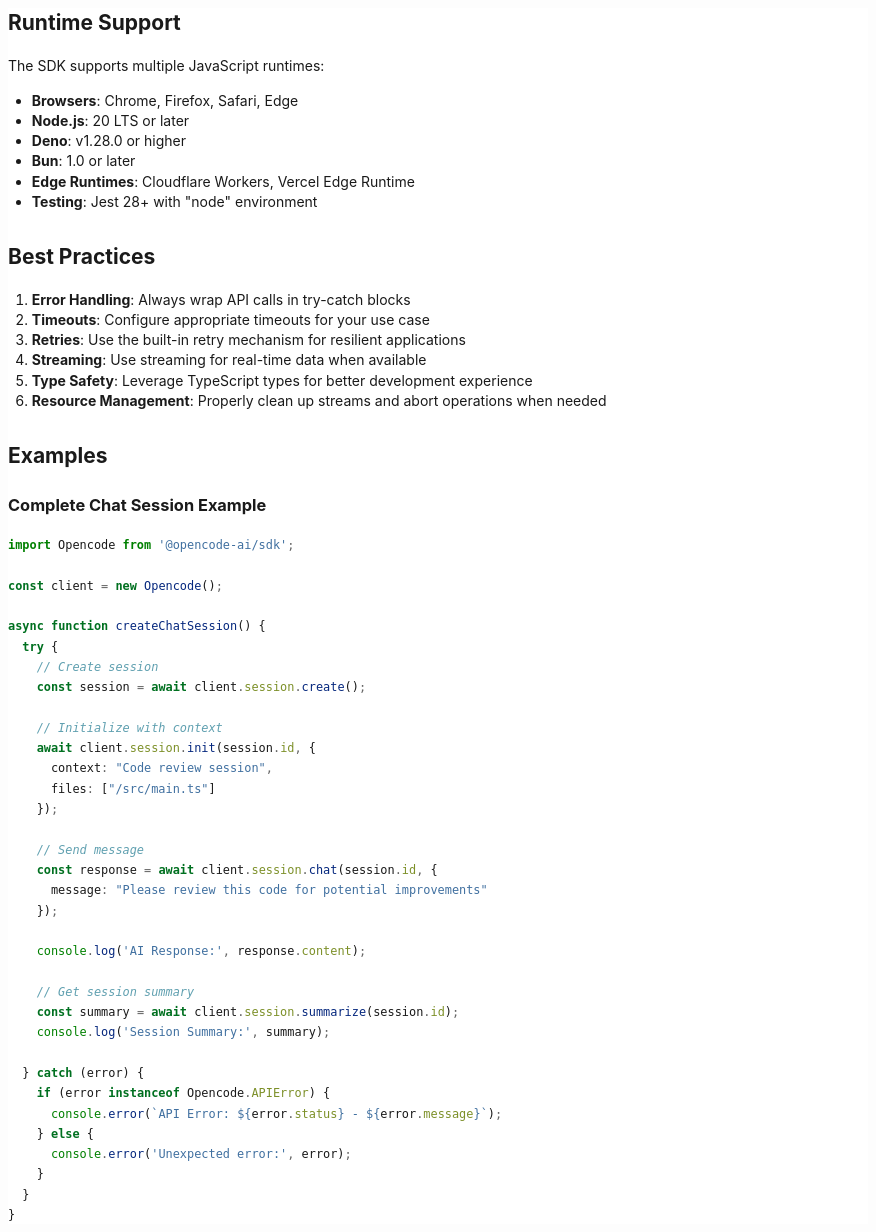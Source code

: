 ## Runtime Support

The SDK supports multiple JavaScript runtimes:
- **Browsers**: Chrome, Firefox, Safari, Edge
- **Node.js**: 20 LTS or later
- **Deno**: v1.28.0 or higher
- **Bun**: 1.0 or later
- **Edge Runtimes**: Cloudflare Workers, Vercel Edge Runtime
- **Testing**: Jest 28+ with "node" environment

## Best Practices

1. **Error Handling**: Always wrap API calls in try-catch blocks
2. **Timeouts**: Configure appropriate timeouts for your use case
3. **Retries**: Use the built-in retry mechanism for resilient applications
4. **Streaming**: Use streaming for real-time data when available
5. **Type Safety**: Leverage TypeScript types for better development experience
6. **Resource Management**: Properly clean up streams and abort operations when needed

## Examples

### Complete Chat Session Example

```typescript
import Opencode from '@opencode-ai/sdk';

const client = new Opencode();

async function createChatSession() {
  try {
    // Create session
    const session = await client.session.create();
    
    // Initialize with context
    await client.session.init(session.id, {
      context: "Code review session",
      files: ["/src/main.ts"]
    });
    
    // Send message
    const response = await client.session.chat(session.id, {
      message: "Please review this code for potential improvements"
    });
    
    console.log('AI Response:', response.content);
    
    // Get session summary
    const summary = await client.session.summarize(session.id);
    console.log('Session Summary:', summary);
    
  } catch (error) {
    if (error instanceof Opencode.APIError) {
      console.error(`API Error: ${error.status} - ${error.message}`);
    } else {
      console.error('Unexpected error:', error);
    }
  }
}
```
